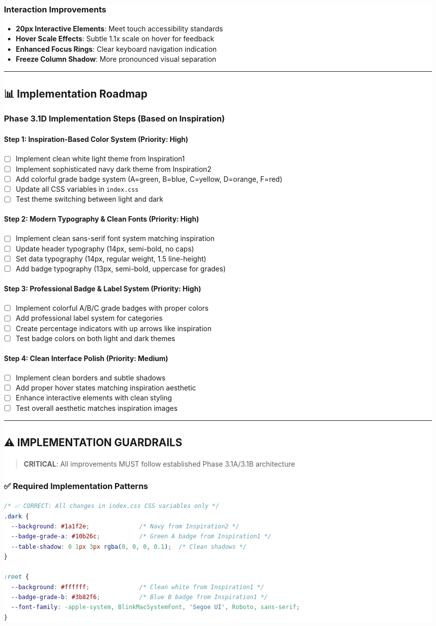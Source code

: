 ### **Interaction Improvements**
- **20px Interactive Elements**: Meet touch accessibility standards
- **Hover Scale Effects**: Subtle 1.1x scale on hover for feedback
- **Enhanced Focus Rings**: Clear keyboard navigation indication
- **Freeze Column Shadow**: More pronounced visual separation

---

## 📊 Implementation Roadmap

### **Phase 3.1D Implementation Steps (Based on Inspiration)**

#### **Step 1: Inspiration-Based Color System (Priority: High)**
- [ ] Implement clean white light theme from Inspiration1
- [ ] Implement sophisticated navy dark theme from Inspiration2
- [ ] Add colorful grade badge system (A=green, B=blue, C=yellow, D=orange, F=red)
- [ ] Update all CSS variables in `index.css`
- [ ] Test theme switching between light and dark

#### **Step 2: Modern Typography & Clean Fonts (Priority: High)**
- [ ] Implement clean sans-serif font system matching inspiration
- [ ] Update header typography (14px, semi-bold, no caps)
- [ ] Set data typography (14px, regular weight, 1.5 line-height)
- [ ] Add badge typography (13px, semi-bold, uppercase for grades)

#### **Step 3: Professional Badge & Label System (Priority: High)**
- [ ] Implement colorful A/B/C grade badges with proper colors
- [ ] Add professional label system for categories
- [ ] Create percentage indicators with up arrows like inspiration
- [ ] Test badge colors on both light and dark themes

#### **Step 4: Clean Interface Polish (Priority: Medium)**
- [ ] Implement clean borders and subtle shadows
- [ ] Add proper hover states matching inspiration aesthetic
- [ ] Enhance interactive elements with clean styling
- [ ] Test overall aesthetic matches inspiration images

---

## ⚠️ IMPLEMENTATION GUARDRAILS

> **CRITICAL**: All improvements MUST follow established Phase 3.1A/3.1B architecture

### ✅ **Required Implementation Patterns**

```css
/* ✅ CORRECT: All changes in index.css CSS variables only */
.dark {
  --background: #1a1f2e;              /* Navy from Inspiration2 */
  --badge-grade-a: #10b26c;           /* Green A badge from Inspiration1 */
  --table-shadow: 0 1px 3px rgba(0, 0, 0, 0.1);  /* Clean shadows */
}

:root {
  --background: #ffffff;              /* Clean white from Inspiration1 */
  --badge-grade-b: #3b82f6;           /* Blue B badge from Inspiration1 */
  --font-family: -apple-system, BlinkMacSystemFont, 'Segoe UI', Roboto, sans-serif;
}

```